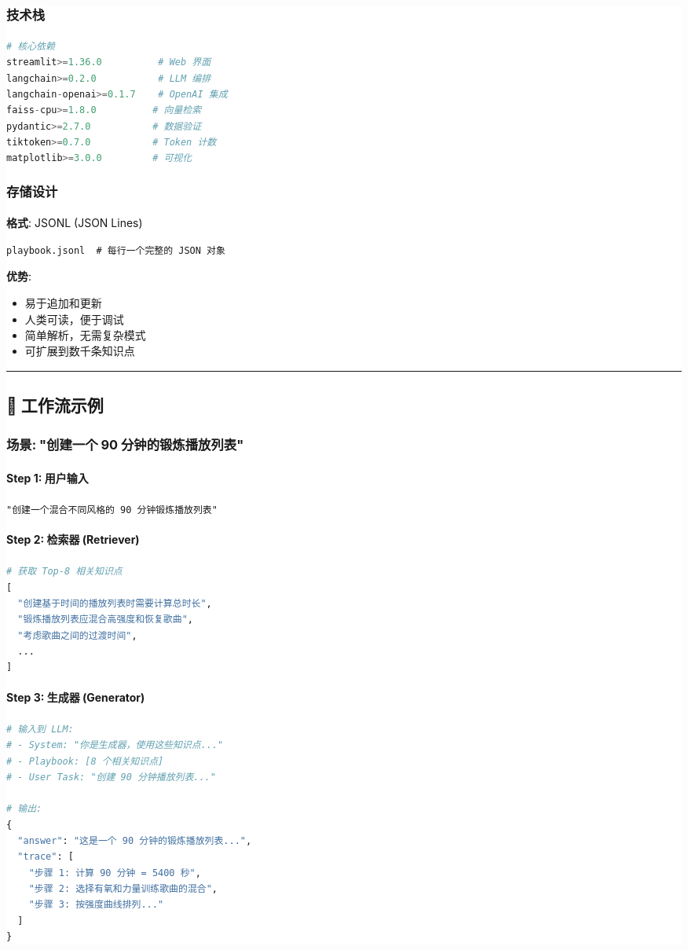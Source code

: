 ### 技术栈

```python
# 核心依赖
streamlit>=1.36.0          # Web 界面
langchain>=0.2.0           # LLM 编排
langchain-openai>=0.1.7    # OpenAI 集成
faiss-cpu>=1.8.0          # 向量检索
pydantic>=2.7.0           # 数据验证
tiktoken>=0.7.0           # Token 计数
matplotlib>=3.0.0         # 可视化
```

### 存储设计

**格式**: JSONL (JSON Lines)
```
playbook.jsonl  # 每行一个完整的 JSON 对象
```

**优势**:
- 易于追加和更新
- 人类可读，便于调试
- 简单解析，无需复杂模式
- 可扩展到数千条知识点

---

## 🔄 工作流示例

### 场景: "创建一个 90 分钟的锻炼播放列表"

#### Step 1: 用户输入
```
"创建一个混合不同风格的 90 分钟锻炼播放列表"
```

#### Step 2: 检索器 (Retriever)
```python
# 获取 Top-8 相关知识点
[
  "创建基于时间的播放列表时需要计算总时长",
  "锻炼播放列表应混合高强度和恢复歌曲",
  "考虑歌曲之间的过渡时间",
  ...
]
```

#### Step 3: 生成器 (Generator)
```python
# 输入到 LLM:
# - System: "你是生成器，使用这些知识点..."
# - Playbook: [8 个相关知识点]
# - User Task: "创建 90 分钟播放列表..."

# 输出:
{
  "answer": "这是一个 90 分钟的锻炼播放列表...",
  "trace": [
    "步骤 1: 计算 90 分钟 = 5400 秒",
    "步骤 2: 选择有氧和力量训练歌曲的混合",
    "步骤 3: 按强度曲线排列..."
  ]
}
```

